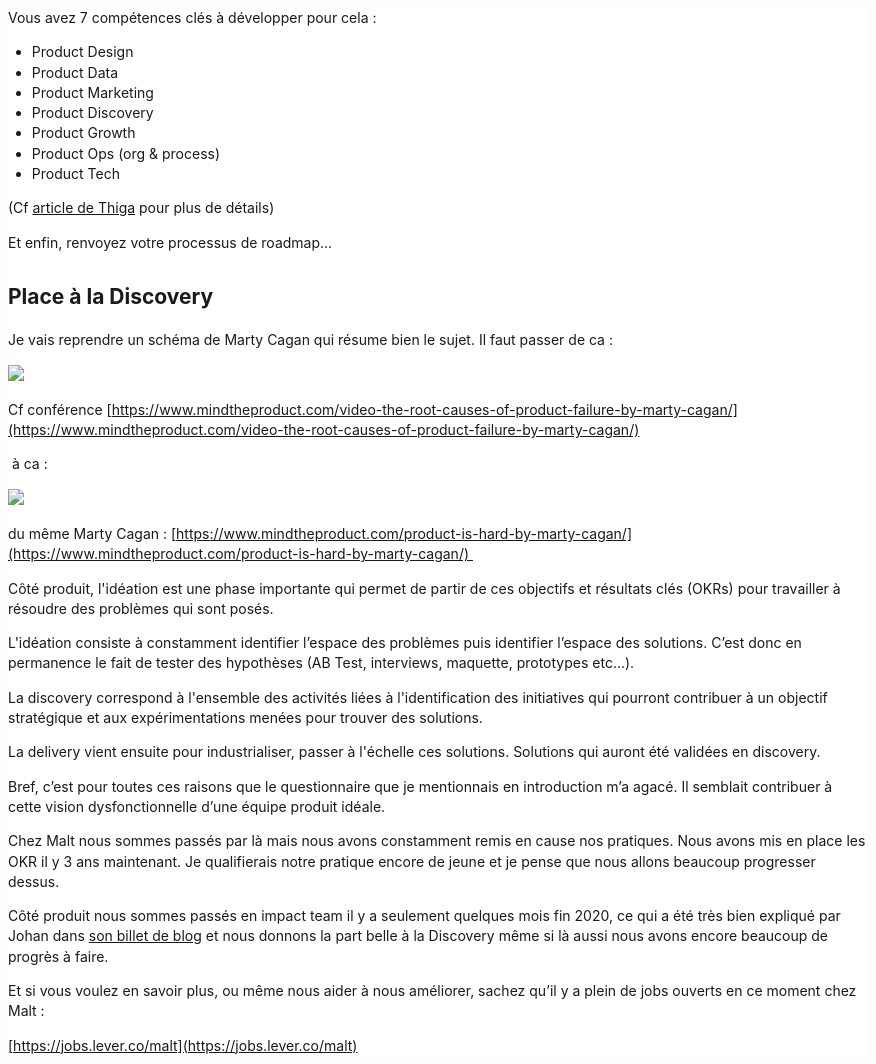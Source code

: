 Vous avez 7 compétences clés à développer pour cela : 

- Product Design
- Product Data
- Product Marketing
- Product Discovery
- Product Growth
- Product Ops (org & process)
- Product Tech

(Cf [article de Thiga](https://blog.thiga.co/et-si-on-se-penchait-sur-les-carrieres-produit/) pour plus de détails)

Et enfin, renvoyez votre processus de roadmap...

## Place à la Discovery

Je vais reprendre un schéma de Marty Cagan qui résume bien le sujet. Il faut passer de ca :

[![](/images/product-failure.png)](https://eventuallycoding.com/wp-content/uploads/2021/06/product-failure.png)

Cf conférence [https://www.mindtheproduct.com/video-the-root-causes-of-product-failure-by-marty-cagan/](https://www.mindtheproduct.com/video-the-root-causes-of-product-failure-by-marty-cagan/)

 à ca :

[![](/images/discovery-delivery.png)](https://eventuallycoding.com/wp-content/uploads/2021/06/discovery-delivery.png)

du même Marty Cagan : [https://www.mindtheproduct.com/product-is-hard-by-marty-cagan/](https://www.mindtheproduct.com/product-is-hard-by-marty-cagan/) 

Côté produit, l'idéation est une phase importante qui permet de partir de ces objectifs et résultats clés (OKRs) pour travailler à résoudre des problèmes qui sont posés.

L'idéation consiste à constamment identifier l’espace des problèmes puis identifier l’espace des solutions. C’est donc en permanence le fait de tester des hypothèses (AB Test, interviews, maquette, prototypes etc...).

La discovery correspond à l'ensemble des activités liées à l'identification des initiatives qui pourront contribuer à un objectif stratégique et aux expérimentations menées pour trouver des solutions.

La delivery vient ensuite pour industrialiser, passer à l'échelle ces solutions. Solutions qui auront été validées en discovery.    

Bref, c’est pour toutes ces raisons que le questionnaire que je mentionnais en introduction m’a agacé. Il semblait contribuer à cette vision dysfonctionnelle d’une équipe produit idéale.

Chez Malt nous sommes passés par là mais nous avons constamment remis en cause nos pratiques. Nous avons mis en place les OKR il y 3 ans maintenant. Je qualifierais notre pratique encore de jeune et je pense que nous allons beaucoup progresser dessus.

Côté produit nous sommes passés en impact team il y a seulement quelques mois fin 2020, ce qui a été très bien expliqué par Johan dans [son billet de blog](https://medium.com/nerds-malt/from-features-teams-to-impact-teams-a-new-era-for-malt-product-team-in-2021-d7d394e8c434) et nous donnons la part belle à la Discovery même si là aussi nous avons encore beaucoup de progrès à faire.

Et si vous voulez en savoir plus, ou même nous aider à nous améliorer, sachez qu’il y a plein de jobs ouverts en ce moment chez Malt :

[https://jobs.lever.co/malt](https://jobs.lever.co/malt)

